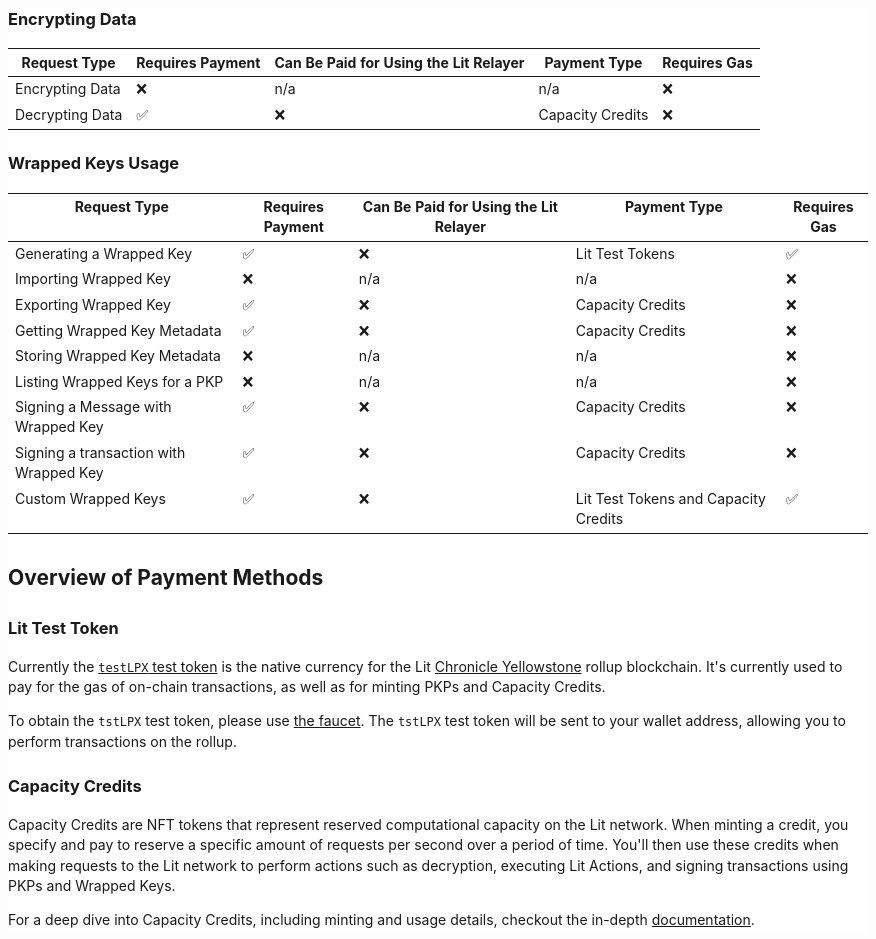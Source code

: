 ### Encrypting Data

| Request Type    | Requires Payment | Can Be Paid for Using the Lit Relayer | Payment Type     | Requires Gas |
|-----------------|------------------|----------------------------------|------------------|--------------|
| Encrypting Data | ❌                | n/a                              | n/a              | ❌            |
| Decrypting Data | ✅                | ❌                                | Capacity Credits | ❌            |

### Wrapped Keys Usage

| Request Type                           | Requires Payment | Can Be Paid for Using the Lit Relayer | Payment Type                         | Requires Gas |
|----------------------------------------|------------------|----------------------------------|--------------------------------------|--------------|
| Generating a Wrapped Key               | ✅                | ❌                                | Lit Test Tokens                      | ✅            |
| Importing Wrapped Key                  | ❌                | n/a                              | n/a                                  | ❌            |
| Exporting Wrapped Key                  | ✅                | ❌                                | Capacity Credits                     | ❌            |
| Getting Wrapped Key Metadata           | ✅                | ❌                                | Capacity Credits                     | ❌            |
| Storing Wrapped Key Metadata           | ❌                | n/a                              | n/a                                  | ❌            |
| Listing Wrapped Keys for a PKP         | ❌                | n/a                              | n/a                                  | ❌            |
| Signing a Message with Wrapped Key     | ✅                | ❌                                | Capacity Credits                     | ❌            |
| Signing a transaction with Wrapped Key | ✅                | ❌                                | Capacity Credits                     | ❌            |
| Custom Wrapped Keys                    | ✅                | ❌                                | Lit Test Tokens and Capacity Credits | ✅            |


## Overview of Payment Methods

### Lit Test Token

Currently the [`testLPX` test token](../connecting-to-a-lit-network/lit-blockchains/chronicle-yellowstone.md#tstlpx-test-token) is the native currency for the Lit [Chronicle Yellowstone](../connecting-to-a-lit-network/lit-blockchains/chronicle-yellowstone.md) rollup blockchain. It's currently used to pay for the gas of on-chain transactions, as well as for minting PKPs and Capacity Credits.

To obtain the `tstLPX` test token, please use [the faucet](https://chronicle-yellowstone-faucet.getlit.dev/). The `tstLPX` test token will be sent to your wallet address, allowing you to perform transactions on the rollup.

### Capacity Credits

Capacity Credits are NFT tokens that represent reserved computational capacity on the Lit network. When minting a credit, you specify and pay to reserve a specific amount of requests per second over a period of time. You'll then use these credits when making requests to the Lit network to perform actions such as decryption, executing Lit Actions, and signing transactions using PKPs and Wrapped Keys.

For a deep dive into Capacity Credits, including minting and usage details, checkout the in-depth [documentation](./capacity-credit-intro.md).

